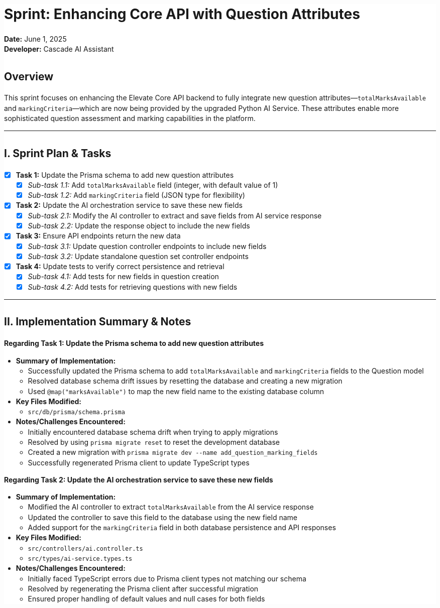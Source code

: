 # Sprint: Enhancing Core API with Question Attributes

**Date:** June 1, 2025  
**Developer:** Cascade AI Assistant

## Overview

This sprint focuses on enhancing the Elevate Core API backend to fully integrate new question attributes—`totalMarksAvailable` and `markingCriteria`—which are now being provided by the upgraded Python AI Service. These attributes enable more sophisticated question assessment and marking capabilities in the platform.

---

## I. Sprint Plan & Tasks

- [x] **Task 1:** Update the Prisma schema to add new question attributes
    - [x] *Sub-task 1.1:* Add `totalMarksAvailable` field (integer, with default value of 1)
    - [x] *Sub-task 1.2:* Add `markingCriteria` field (JSON type for flexibility)
- [x] **Task 2:** Update the AI orchestration service to save these new fields
    - [x] *Sub-task 2.1:* Modify the AI controller to extract and save fields from AI service response
    - [x] *Sub-task 2.2:* Update the response object to include the new fields
- [x] **Task 3:** Ensure API endpoints return the new data
    - [x] *Sub-task 3.1:* Update question controller endpoints to include new fields
    - [x] *Sub-task 3.2:* Update standalone question set controller endpoints
- [x] **Task 4:** Update tests to verify correct persistence and retrieval
    - [x] *Sub-task 4.1:* Add tests for new fields in question creation
    - [x] *Sub-task 4.2:* Add tests for retrieving questions with new fields

---

## II. Implementation Summary & Notes

**Regarding Task 1: Update the Prisma schema to add new question attributes**
* **Summary of Implementation:**
    * Successfully updated the Prisma schema to add `totalMarksAvailable` and `markingCriteria` fields to the Question model
    * Resolved database schema drift issues by resetting the database and creating a new migration
    * Used `@map("marksAvailable")` to map the new field name to the existing database column
* **Key Files Modified:**
    * `src/db/prisma/schema.prisma`
* **Notes/Challenges Encountered:**
    * Initially encountered database schema drift when trying to apply migrations
    * Resolved by using `prisma migrate reset` to reset the development database
    * Created a new migration with `prisma migrate dev --name add_question_marking_fields`
    * Successfully regenerated Prisma client to update TypeScript types

**Regarding Task 2: Update the AI orchestration service to save these new fields**
* **Summary of Implementation:**
    * Modified the AI controller to extract `totalMarksAvailable` from the AI service response
    * Updated the controller to save this field to the database using the new field name
    * Added support for the `markingCriteria` field in both database persistence and API responses
* **Key Files Modified:**
    * `src/controllers/ai.controller.ts`
    * `src/types/ai-service.types.ts`
* **Notes/Challenges Encountered:**
    * Initially faced TypeScript errors due to Prisma client types not matching our schema
    * Resolved by regenerating the Prisma client after successful migration
    * Ensured proper handling of default values and null cases for both fields
